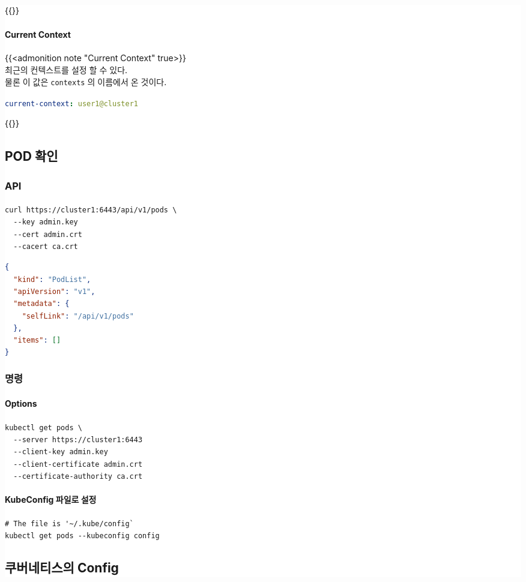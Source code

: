 {{</admonition>}}

#### Current Context

{{<admonition note "Current Context" true>}}  
최근의 컨텍스트를 설정 할 수 있다.  
물론 이 값은 `contexts` 의 이름에서 온 것이다.

```yaml
current-context: user1@cluster1
```

{{</admonition>}}

## POD 확인

### API

```shell
curl https://cluster1:6443/api/v1/pods \
  --key admin.key
  --cert admin.crt
  --cacert ca.crt
```

```json
{
  "kind": "PodList",
  "apiVersion": "v1",
  "metadata": {
    "selfLink": "/api/v1/pods"
  },
  "items": []
}
```

### 명령

#### Options

```shell
kubectl get pods \
  --server https://cluster1:6443
  --client-key admin.key
  --client-certificate admin.crt
  --certificate-authority ca.crt
```

#### KubeConfig 파일로 설정

```shell
# The file is '~/.kube/config`
kubectl get pods --kubeconfig config
```

## 쿠버네티스의 Config
